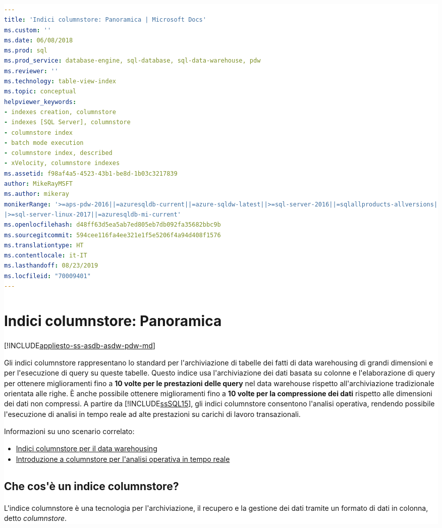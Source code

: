 ```yaml
---
title: 'Indici columnstore: Panoramica | Microsoft Docs'
ms.custom: ''
ms.date: 06/08/2018
ms.prod: sql
ms.prod_service: database-engine, sql-database, sql-data-warehouse, pdw
ms.reviewer: ''
ms.technology: table-view-index
ms.topic: conceptual
helpviewer_keywords:
- indexes creation, columnstore
- indexes [SQL Server], columnstore
- columnstore index
- batch mode execution
- columnstore index, described
- xVelocity, columnstore indexes
ms.assetid: f98af4a5-4523-43b1-be8d-1b03c3217839
author: MikeRayMSFT
ms.author: mikeray
monikerRange: '>=aps-pdw-2016||=azuresqldb-current||=azure-sqldw-latest||>=sql-server-2016||=sqlallproducts-allversions||>=sql-server-linux-2017||=azuresqldb-mi-current'
ms.openlocfilehash: d48ff63d5ea5ab7ed805eb7db092fa35682bbc9b
ms.sourcegitcommit: 594cee116fa4ee321e1f5e5206f4a94d408f1576
ms.translationtype: HT
ms.contentlocale: it-IT
ms.lasthandoff: 08/23/2019
ms.locfileid: "70009401"
---
```

# <a name="columnstore-indexes-overview"></a>Indici columnstore: Panoramica
[!INCLUDE[appliesto-ss-asdb-asdw-pdw-md](../../includes/appliesto-ss-asdb-asdw-pdw-md.md)]

Gli indici columnstore rappresentano lo standard per l'archiviazione di tabelle dei fatti di data warehousing di grandi dimensioni e per l'esecuzione di query su queste tabelle. Questo indice usa l'archiviazione dei dati basata su colonne e l'elaborazione di query per ottenere miglioramenti fino a **10 volte per le prestazioni delle query** nel data warehouse rispetto all'archiviazione tradizionale orientata alle righe. È anche possibile ottenere miglioramenti fino a **10 volte per la compressione dei dati** rispetto alle dimensioni dei dati non compressi. A partire da [!INCLUDE[ssSQL15](../../includes/sssql15-md.md)], gli indici columnstore consentono l'analisi operativa, rendendo possibile l'esecuzione di analisi in tempo reale ad alte prestazioni su carichi di lavoro transazionali.  
  
Informazioni su uno scenario correlato:  
  
-   [Indici columnstore per il data warehousing](../../relational-databases/indexes/columnstore-indexes-data-warehouse.md)  
-   [Introduzione a columnstore per l'analisi operativa in tempo reale](../../relational-databases/indexes/get-started-with-columnstore-for-real-time-operational-analytics.md)  
  
## <a name="what-is-a-columnstore-index"></a>Che cos'è un indice columnstore?  
L'indice columnstore è una tecnologia per l'archiviazione, il recupero e la gestione dei dati tramite un formato di dati in colonna, detto *columnstore*.  
  
